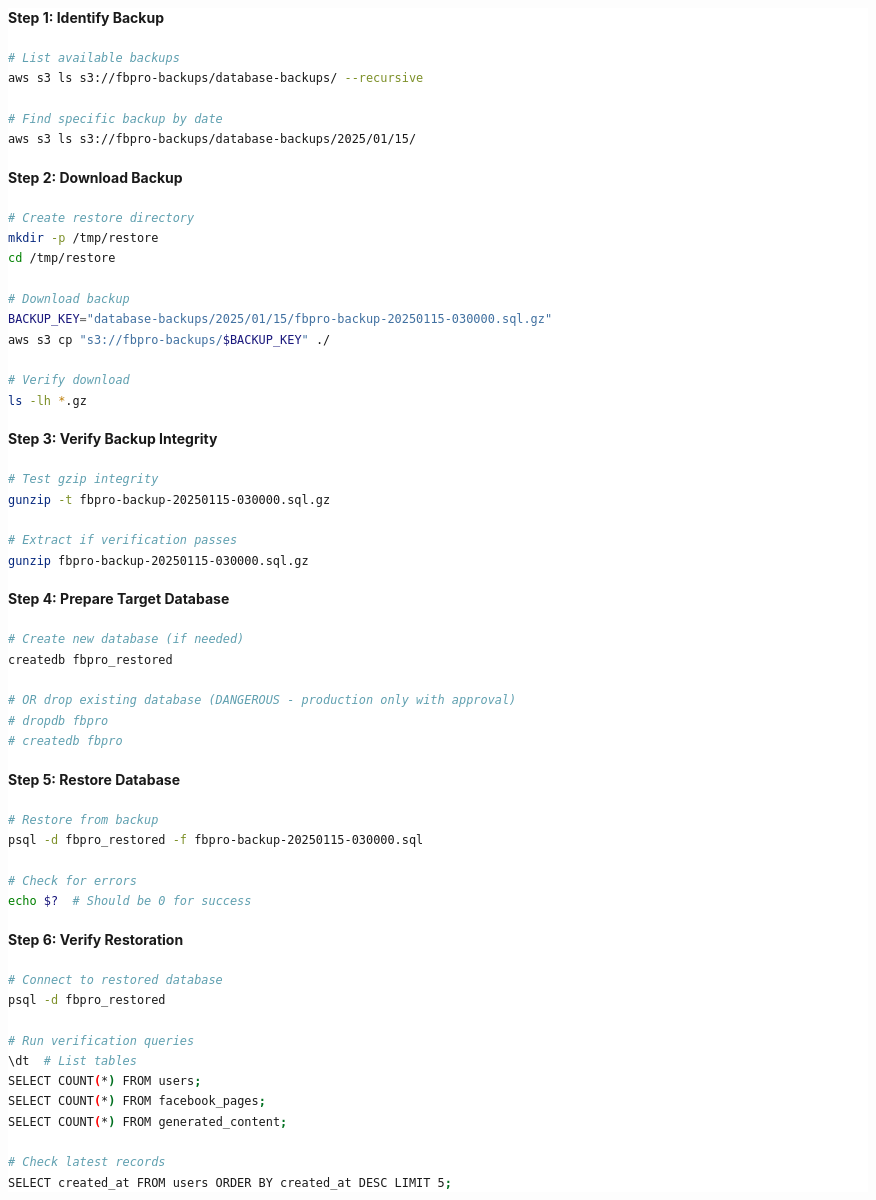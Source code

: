 #### Step 1: Identify Backup
```bash
# List available backups
aws s3 ls s3://fbpro-backups/database-backups/ --recursive

# Find specific backup by date
aws s3 ls s3://fbpro-backups/database-backups/2025/01/15/
```

#### Step 2: Download Backup
```bash
# Create restore directory
mkdir -p /tmp/restore
cd /tmp/restore

# Download backup
BACKUP_KEY="database-backups/2025/01/15/fbpro-backup-20250115-030000.sql.gz"
aws s3 cp "s3://fbpro-backups/$BACKUP_KEY" ./

# Verify download
ls -lh *.gz
```

#### Step 3: Verify Backup Integrity
```bash
# Test gzip integrity
gunzip -t fbpro-backup-20250115-030000.sql.gz

# Extract if verification passes
gunzip fbpro-backup-20250115-030000.sql.gz
```

#### Step 4: Prepare Target Database
```bash
# Create new database (if needed)
createdb fbpro_restored

# OR drop existing database (DANGEROUS - production only with approval)
# dropdb fbpro
# createdb fbpro
```

#### Step 5: Restore Database
```bash
# Restore from backup
psql -d fbpro_restored -f fbpro-backup-20250115-030000.sql

# Check for errors
echo $?  # Should be 0 for success
```

#### Step 6: Verify Restoration
```bash
# Connect to restored database
psql -d fbpro_restored

# Run verification queries
\dt  # List tables
SELECT COUNT(*) FROM users;
SELECT COUNT(*) FROM facebook_pages;
SELECT COUNT(*) FROM generated_content;

# Check latest records
SELECT created_at FROM users ORDER BY created_at DESC LIMIT 5;
```
